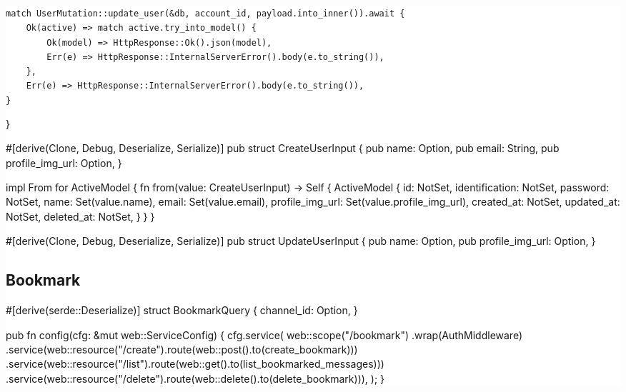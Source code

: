     match UserMutation::update_user(&db, account_id, payload.into_inner()).await {
        Ok(active) => match active.try_into_model() {
            Ok(model) => HttpResponse::Ok().json(model),
            Err(e) => HttpResponse::InternalServerError().body(e.to_string()),
        },
        Err(e) => HttpResponse::InternalServerError().body(e.to_string()),
    }
}


#[derive(Clone, Debug, Deserialize, Serialize)]
pub struct CreateUserInput {
    pub name: Option<String>,
    pub email: String,
    pub profile_img_url: Option<String>,
}

impl From<CreateUserInput> for ActiveModel {
    fn from(value: CreateUserInput) -> Self {
        ActiveModel {
            id: NotSet,
            identification: NotSet,
            password: NotSet,
            name: Set(value.name),
            email: Set(value.email),
            profile_img_url: Set(value.profile_img_url),
            created_at: NotSet,
            updated_at: NotSet,
            deleted_at: NotSet,
        }
    }
}

#[derive(Clone, Debug, Deserialize, Serialize)]
pub struct UpdateUserInput {
    pub name: Option<String>,
    pub profile_img_url: Option<String>,
}


## Bookmark


#[derive(serde::Deserialize)]
struct BookmarkQuery {
    channel_id: Option<String>,
}

pub fn config(cfg: &mut web::ServiceConfig) {
    cfg.service(
        web::scope("/bookmark")
            .wrap(AuthMiddleware)
            .service(web::resource("/create").route(web::post().to(create_bookmark)))
            .service(web::resource("/list").route(web::get().to(list_bookmarked_messages)))
            .service(web::resource("/delete").route(web::delete().to(delete_bookmark))),
    );
}
